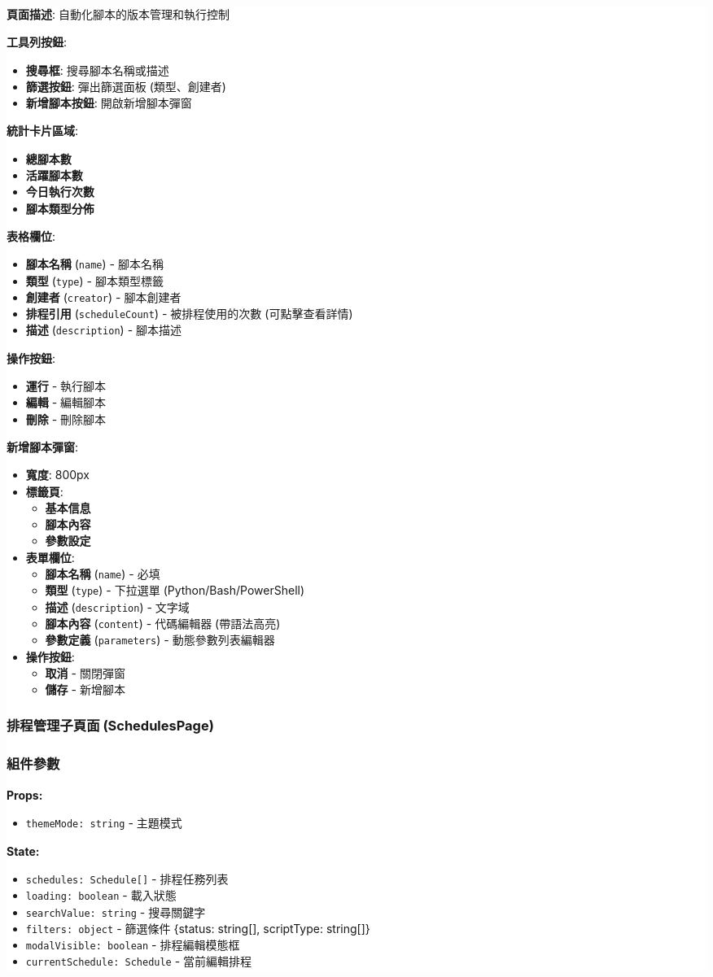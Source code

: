 **頁面描述**: 自動化腳本的版本管理和執行控制

**工具列按鈕**:
- **搜尋框**: 搜尋腳本名稱或描述
- **篩選按鈕**: 彈出篩選面板 (類型、創建者)
- **新增腳本按鈕**: 開啟新增腳本彈窗

**統計卡片區域**:
- **總腳本數**
- **活躍腳本數**
- **今日執行次數**
- **腳本類型分佈**

**表格欄位**:
- **腳本名稱** (`name`) - 腳本名稱
- **類型** (`type`) - 腳本類型標籤
- **創建者** (`creator`) - 腳本創建者
- **排程引用** (`scheduleCount`) - 被排程使用的次數 (可點擊查看詳情)
- **描述** (`description`) - 腳本描述

**操作按鈕**:
- **運行** - 執行腳本
- **編輯** - 編輯腳本
- **刪除** - 刪除腳本

**新增腳本彈窗**:
- **寬度**: 800px
- **標籤頁**:
  - **基本信息**
  - **腳本內容**
  - **參數設定**
- **表單欄位**:
  - **腳本名稱** (`name`) - 必填
  - **類型** (`type`) - 下拉選單 (Python/Bash/PowerShell)
  - **描述** (`description`) - 文字域
  - **腳本內容** (`content`) - 代碼編輯器 (帶語法高亮)
  - **參數定義** (`parameters`) - 動態參數列表編輯器
- **操作按鈕**:
  - **取消** - 關閉彈窗
  - **儲存** - 新增腳本

### 排程管理子頁面 (SchedulesPage)

### 組件參數
**Props:**
- `themeMode: string` - 主題模式

**State:**
- `schedules: Schedule[]` - 排程任務列表
- `loading: boolean` - 載入狀態
- `searchValue: string` - 搜尋關鍵字
- `filters: object` - 篩選條件 {status: string[], scriptType: string[]}
- `modalVisible: boolean` - 排程編輯模態框
- `currentSchedule: Schedule` - 當前編輯排程
